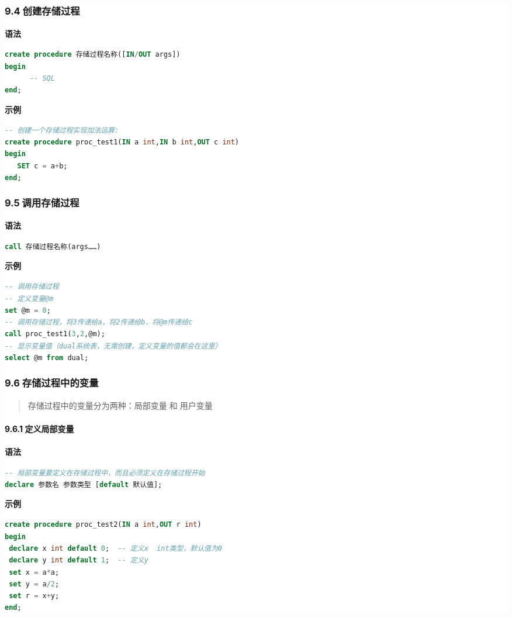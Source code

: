 ### 9.4 创建存储过程

**语法**

```sql
create procedure 存储过程名称([IN/OUT args])
begin
      -- SQL
end;
```

**示例**

```sql
-- 创建一个存储过程实现加法运算:
create procedure proc_test1(IN a int,IN b int,OUT c int)
begin
   SET c = a+b;
end;
```

### 9.5 调用存储过程

**语法**

```sql
call 存储过程名称(args……)
```

**示例**

```sql
-- 调用存储过程
-- 定义变量@m
set @m = 0;
-- 调用存储过程，将3传递给a，将2传递给b，将@m传递给c
call proc_test1(3,2,@m);
-- 显示变量值（dual系统表，无需创建，定义变量的值都会在这里）
select @m from dual;
```

### 9.6 存储过程中的变量

> 存储过程中的变量分为两种：局部变量 和 用户变量

#### 9.6.1 定义局部变量

**语法**

```sql
-- 局部变量要定义在存储过程中，而且必须定义在存储过程开始
declare 参数名 参数类型 [default 默认值];
```

**示例**

```sql
create procedure proc_test2(IN a int,OUT r int)
begin
 declare x int default 0;  -- 定义x  int类型，默认值为0
 declare y int default 1;  -- 定义y
 set x = a*a;
 set y = a/2; 
 set r = x+y;
end;
```
